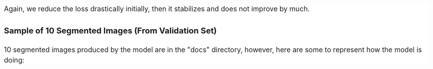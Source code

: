 Again, we reduce the loss drastically initially, then it stabilizes and does not improve by much.

### Sample of 10 Segmented Images (From Validation Set)

10 segmented images produced by the model are in the "docs" directory, however, here are some to represent how the model is doing:

<p align="center">